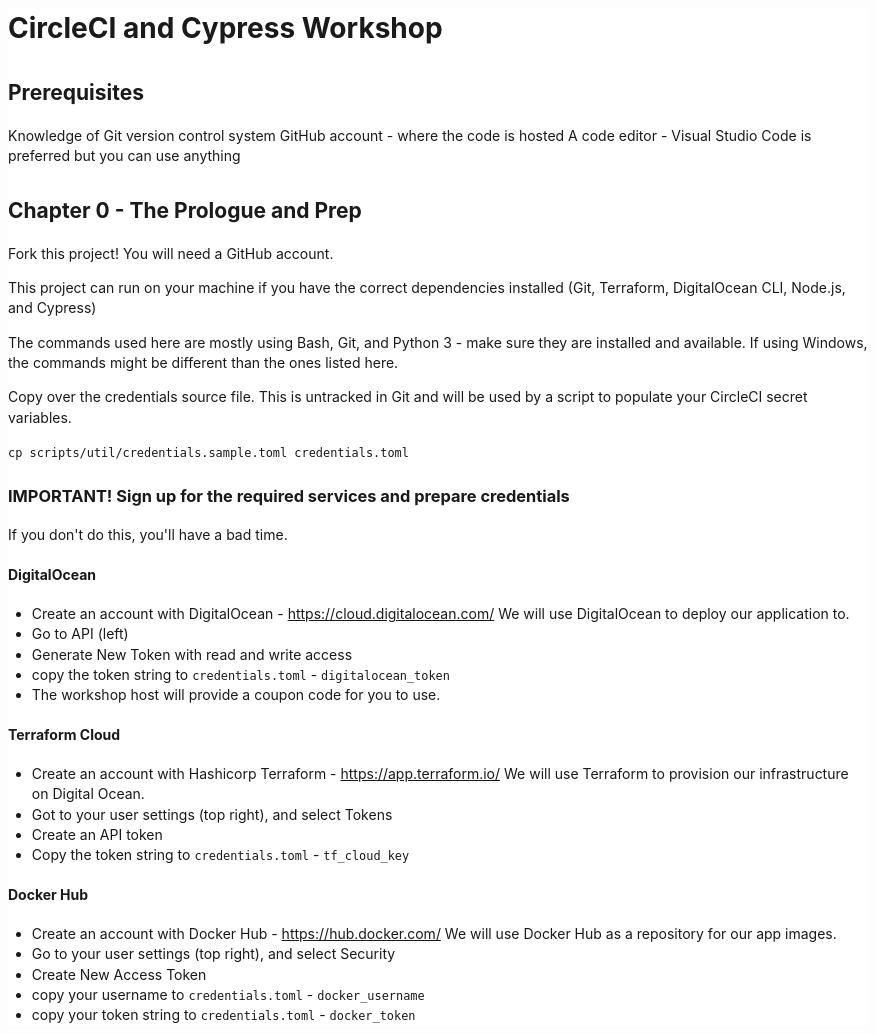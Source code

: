 # CircleCI and Cypress Workshop

## Prerequisites

Knowledge of Git version control system
GitHub account - where the code is hosted
A code editor - Visual Studio Code is preferred but you can use anything


## Chapter 0 - The Prologue and Prep

Fork this project! You will need a GitHub account.

This project can run on your machine if you have the correct dependencies installed (Git, Terraform, DigitalOcean CLI, Node.js, and Cypress)

The commands used here are mostly using Bash, Git, and Python 3 - make sure they are installed and available. If using Windows, the commands might be different than the ones listed here.

Copy over the credentials source file. This is untracked in Git and will be used by a script to populate your CircleCI secret variables.

```
cp scripts/util/credentials.sample.toml credentials.toml
```

### IMPORTANT! Sign up for the required services and prepare credentials

If you don't do this, you'll have a bad time.

#### DigitalOcean

- Create an account with DigitalOcean - https://cloud.digitalocean.com/ We will use DigitalOcean to deploy our application to. 
- Go to API (left)
- Generate New Token with read and write access
- copy the token string to `credentials.toml` - `digitalocean_token`
- The workshop host will provide a coupon code for you to use.
 
#### Terraform Cloud

- Create an account with Hashicorp Terraform - https://app.terraform.io/ We will use Terraform to provision our infrastructure on Digital Ocean.
- Got to your user settings (top right), and select Tokens
- Create an API token 
- Copy the token string to `credentials.toml` - `tf_cloud_key`

#### Docker Hub

- Create an account with Docker Hub - https://hub.docker.com/ We will use Docker Hub as a repository for our app images.
- Go to your user settings (top right), and select Security
- Create New Access Token
- copy your username to `credentials.toml` - `docker_username`
- copy your token string to `credentials.toml` - `docker_token`
